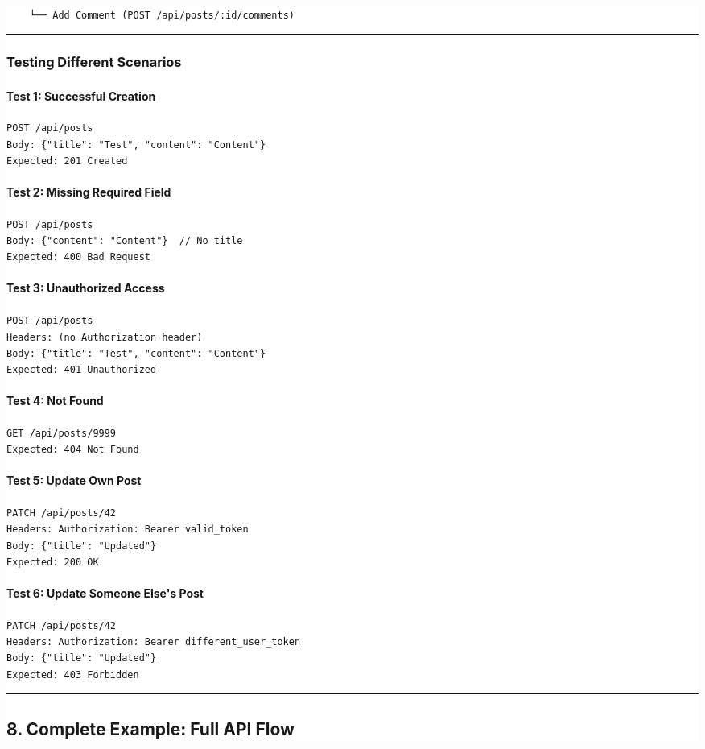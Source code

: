 ```
    └── Add Comment (POST /api/posts/:id/comments)
```

---

### Testing Different Scenarios

#### Test 1: Successful Creation
```
POST /api/posts
Body: {"title": "Test", "content": "Content"}
Expected: 201 Created
```

#### Test 2: Missing Required Field
```
POST /api/posts
Body: {"content": "Content"}  // No title
Expected: 400 Bad Request
```

#### Test 3: Unauthorized Access
```
POST /api/posts
Headers: (no Authorization header)
Body: {"title": "Test", "content": "Content"}
Expected: 401 Unauthorized
```

#### Test 4: Not Found
```
GET /api/posts/9999
Expected: 404 Not Found
```

#### Test 5: Update Own Post
```
PATCH /api/posts/42
Headers: Authorization: Bearer valid_token
Body: {"title": "Updated"}
Expected: 200 OK
```

#### Test 6: Update Someone Else's Post
```
PATCH /api/posts/42
Headers: Authorization: Bearer different_user_token
Body: {"title": "Updated"}
Expected: 403 Forbidden
```

---

## 8. Complete Example: Full API Flow
